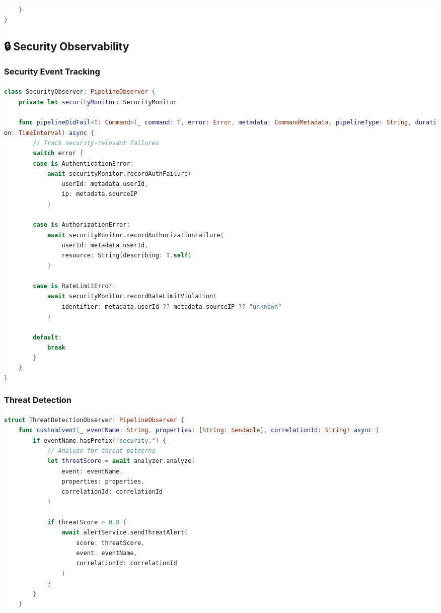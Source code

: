 ```swift
    }
}
```

## 🔒 Security Observability

### Security Event Tracking

```swift
class SecurityObserver: PipelineObserver {
    private let securityMonitor: SecurityMonitor
    
    func pipelineDidFail<T: Command>(_ command: T, error: Error, metadata: CommandMetadata, pipelineType: String, duration: TimeInterval) async {
        // Track security-relevant failures
        switch error {
        case is AuthenticationError:
            await securityMonitor.recordAuthFailure(
                userId: metadata.userId,
                ip: metadata.sourceIP
            )
            
        case is AuthorizationError:
            await securityMonitor.recordAuthorizationFailure(
                userId: metadata.userId,
                resource: String(describing: T.self)
            )
            
        case is RateLimitError:
            await securityMonitor.recordRateLimitViolation(
                identifier: metadata.userId ?? metadata.sourceIP ?? "unknown"
            )
            
        default:
            break
        }
    }
}
```

### Threat Detection

```swift
struct ThreatDetectionObserver: PipelineObserver {
    func customEvent(_ eventName: String, properties: [String: Sendable], correlationId: String) async {
        if eventName.hasPrefix("security.") {
            // Analyze for threat patterns
            let threatScore = await analyzer.analyze(
                event: eventName,
                properties: properties,
                correlationId: correlationId
            )
            
            if threatScore > 0.8 {
                await alertService.sendThreatAlert(
                    score: threatScore,
                    event: eventName,
                    correlationId: correlationId
                )
            }
        }
    }
```